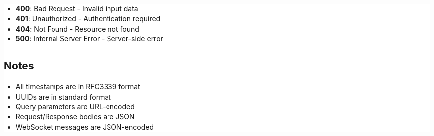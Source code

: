- **400**: Bad Request - Invalid input data
- **401**: Unauthorized - Authentication required
- **404**: Not Found - Resource not found
- **500**: Internal Server Error - Server-side error

## Notes

- All timestamps are in RFC3339 format
- UUIDs are in standard format
- Query parameters are URL-encoded
- Request/Response bodies are JSON
- WebSocket messages are JSON-encoded